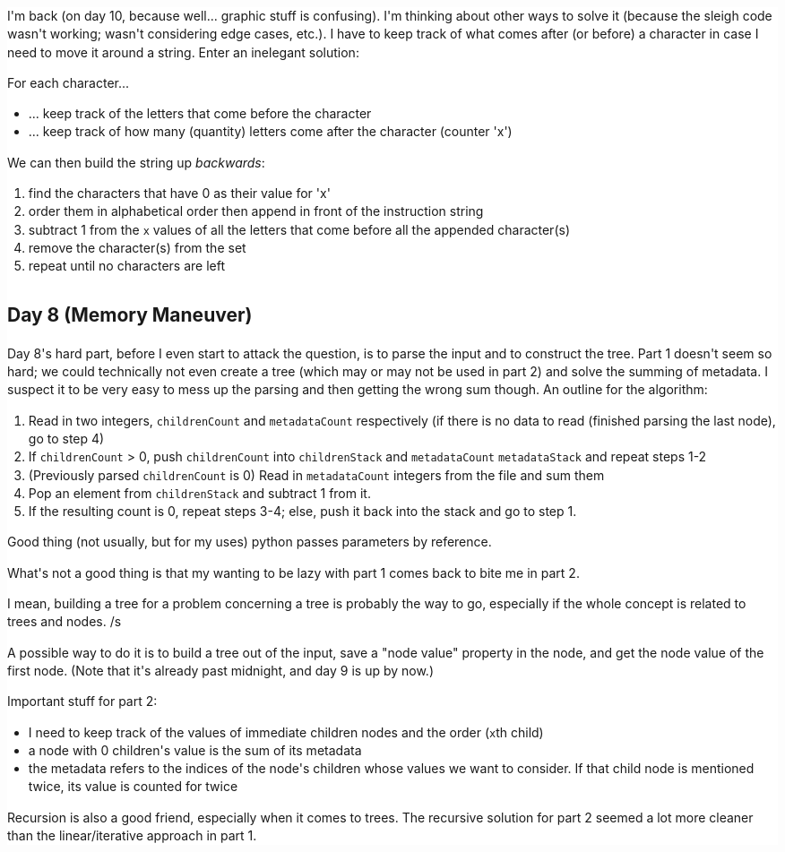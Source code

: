 

I'm back (on day 10, because well... graphic stuff is confusing). I'm thinking about other ways to solve it (because the sleigh code wasn't working; wasn't considering edge cases, etc.). I have to keep track of what comes after (or before) a character in case I need to move it around a string. Enter an inelegant solution:

For each character...

- ... keep track of the letters that come before the character
- ... keep track of how many (quantity) letters come after the character (counter 'x')

We can then build the string up _backwards_:

1. find the characters that have 0 as their value for 'x'
2. order them in alphabetical order then append in front of the instruction string
3. subtract 1 from the `x` values of all the letters that come before all the appended character(s)
4. remove the character(s) from the set
5. repeat until no characters are left

## Day 8 (Memory Maneuver)

Day 8's hard part, before I even start to attack the question, is to parse the input and to construct the tree. Part 1 doesn't seem so hard; we could technically not even create a tree (which may or may not be used in part 2) and solve the summing of metadata. I suspect it to be very easy to mess up the parsing and then getting the wrong sum though. An outline for the algorithm:

1. Read in two integers, `childrenCount` and `metadataCount` respectively (if there is no data to read (finished parsing the last node), go to step 4)
2. If `childrenCount` > 0, push `childrenCount` into `childrenStack` and `metadataCount` `metadataStack` and repeat steps 1-2
3. (Previously parsed `childrenCount` is 0) Read in `metadataCount` integers from the file and sum them
4. Pop an element from `childrenStack` and subtract 1 from it.
5. If the resulting count is 0, repeat steps 3-4; else, push it back into the stack and go to step 1.

Good thing (not usually, but for my uses) python passes parameters by reference.

What's not a good thing is that my wanting to be lazy with part 1 comes back to bite me in part 2.

I mean, building a tree for a problem concerning a tree is probably the way to go, especially if the whole concept is related to trees and nodes. /s

A possible way to do it is to build a tree out of the input, save a "node value" property in the node, and get the node value of the first node. (Note that it's already past midnight, and day 9 is up by now.)

Important stuff for part 2:

- I need to keep track of the values of immediate children nodes and the order (`x`th child)
- a node with 0 children's value is the sum of its metadata
- the metadata refers to the indices of the node's children whose values we want to consider. If that child node is mentioned twice, its value is counted for twice

Recursion is also a good friend, especially when it comes to trees. The recursive solution for part 2 seemed a lot more cleaner than the linear/iterative approach in part 1.
